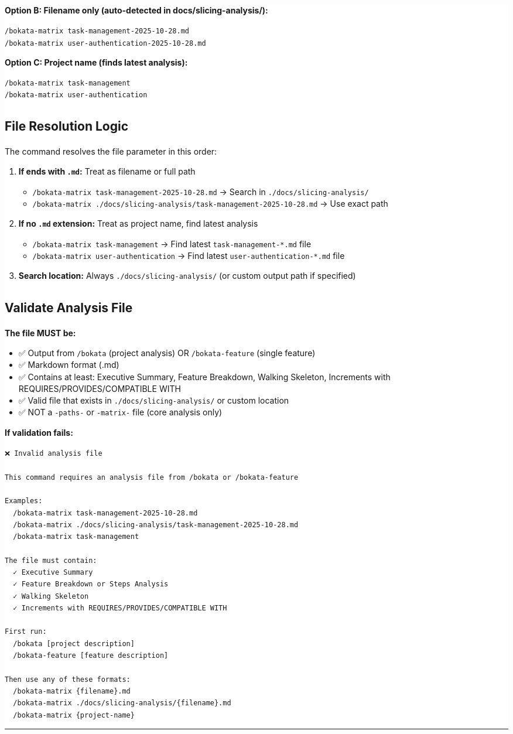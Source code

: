 **Option B: Filename only (auto-detected in docs/slicing-analysis/):**
```
/bokata-matrix task-management-2025-10-28.md
/bokata-matrix user-authentication-2025-10-28.md
```

**Option C: Project name (finds latest analysis):**
```
/bokata-matrix task-management
/bokata-matrix user-authentication
```

## File Resolution Logic

The command resolves the file parameter in this order:

1. **If ends with `.md`:** Treat as filename or full path
   - `/bokata-matrix task-management-2025-10-28.md` → Search in `./docs/slicing-analysis/`
   - `/bokata-matrix ./docs/slicing-analysis/task-management-2025-10-28.md` → Use exact path

2. **If no `.md` extension:** Treat as project name, find latest analysis
   - `/bokata-matrix task-management` → Find latest `task-management-*.md` file
   - `/bokata-matrix user-authentication` → Find latest `user-authentication-*.md` file

3. **Search location:** Always `./docs/slicing-analysis/` (or custom output path if specified)

## Validate Analysis File

**The file MUST be:**
- ✅ Output from `/bokata` (project analysis) OR `/bokata-feature` (single feature)
- ✅ Markdown format (.md)
- ✅ Contains at least: Executive Summary, Feature Breakdown, Walking Skeleton, Increments with REQUIRES/PROVIDES/COMPATIBLE WITH
- ✅ Valid file that exists in `./docs/slicing-analysis/` or custom location
- ✅ NOT a `-paths-` or `-matrix-` file (core analysis only)

**If validation fails:**
```
❌ Invalid analysis file

This command requires an analysis file from /bokata or /bokata-feature

Examples:
  /bokata-matrix task-management-2025-10-28.md
  /bokata-matrix ./docs/slicing-analysis/task-management-2025-10-28.md
  /bokata-matrix task-management

The file must contain:
  ✓ Executive Summary
  ✓ Feature Breakdown or Steps Analysis
  ✓ Walking Skeleton
  ✓ Increments with REQUIRES/PROVIDES/COMPATIBLE WITH

First run:
  /bokata [project description]
  /bokata-feature [feature description]

Then use any of these formats:
  /bokata-matrix {filename}.md
  /bokata-matrix ./docs/slicing-analysis/{filename}.md
  /bokata-matrix {project-name}
```

---
